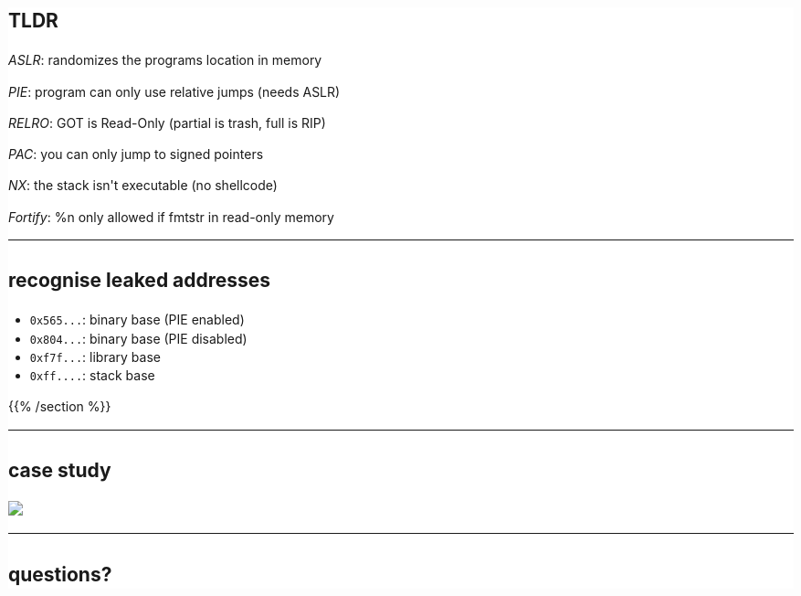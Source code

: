 
## TLDR
*ASLR*: randomizes the programs location in memory

*PIE*: program can only use relative jumps (needs ASLR)

*RELRO*: GOT is Read-Only (partial is trash, full is RIP)

*PAC*: you can only jump to signed pointers 

*NX*: the stack isn't executable (no shellcode)

*Fortify*: %n only allowed if fmtstr in read-only memory 

---

## recognise leaked addresses
* `0x565...`: binary base (PIE enabled)
* `0x804...`: binary base (PIE disabled)
* `0xf7f...`: library base
* `0xff....`: stack base

{{% /section %}}

---

##  case study
![](assets/img/week05/snoopy.png)

---

## questions?
